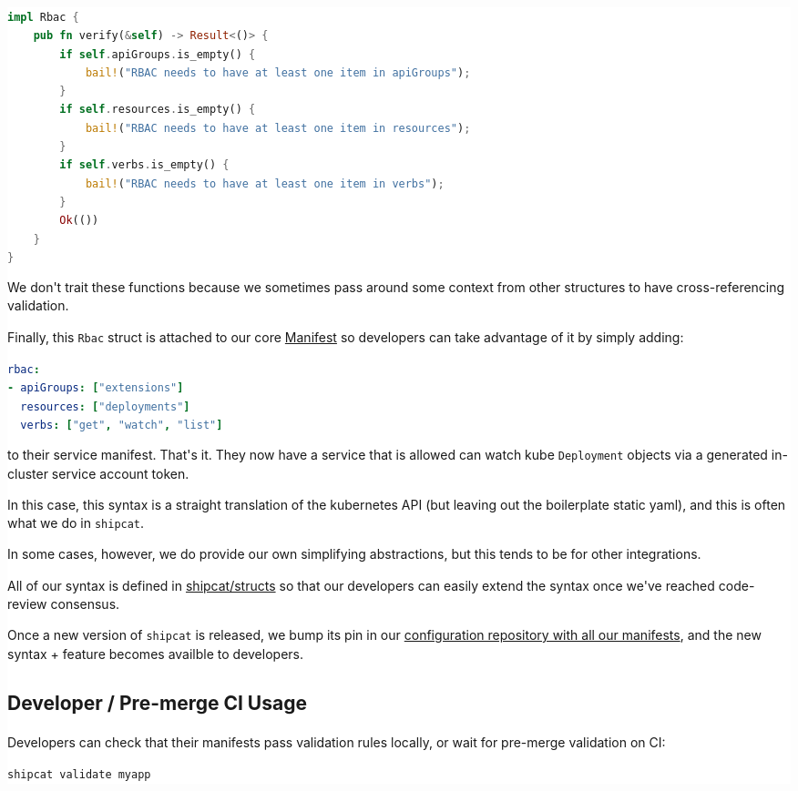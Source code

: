 ```rust
impl Rbac {
    pub fn verify(&self) -> Result<()> {
        if self.apiGroups.is_empty() {
            bail!("RBAC needs to have at least one item in apiGroups");
        }
        if self.resources.is_empty() {
            bail!("RBAC needs to have at least one item in resources");
        }
        if self.verbs.is_empty() {
            bail!("RBAC needs to have at least one item in verbs");
        }
        Ok(())
    }
}
```

We don't trait these functions because we sometimes pass around some context from other structures to have cross-referencing validation.

Finally, this `Rbac` struct is attached to our core [Manifest](https://babylonhealth.github.io/shipcat/shipcat_definitions/manifest/struct.Manifest.html) so developers can take advantage of it by simply adding:

```yaml
rbac:
- apiGroups: ["extensions"]
  resources: ["deployments"]
  verbs: ["get", "watch", "list"]
```

to their service manifest. That's it. They now have a service that is allowed can watch kube `Deployment` objects via a generated in-cluster service account token.

In this case, this syntax is a straight translation of the kubernetes API (but leaving out the boilerplate static yaml), and this is often what we do in `shipcat`.

In some cases, however, we do provide our own simplifying abstractions, but this tends to be for other integrations.

All of our syntax is defined in [shipcat/structs](https://github.com/babylonhealth/shipcat/blob/master/shipcat_definitions/src/structs/) so that our developers can easily extend the syntax once we've reached code-review consensus.

Once a new version of `shipcat` is released, we bump its pin in our [configuration repository with all our manifests](https://github.com/babylonhealth/shipcat/blob/master/examples), and the new syntax + feature becomes availble to developers.

## Developer / Pre-merge CI Usage
Developers can check that their manifests pass validation rules locally, or wait for pre-merge validation on CI:

```sh
shipcat validate myapp
```

